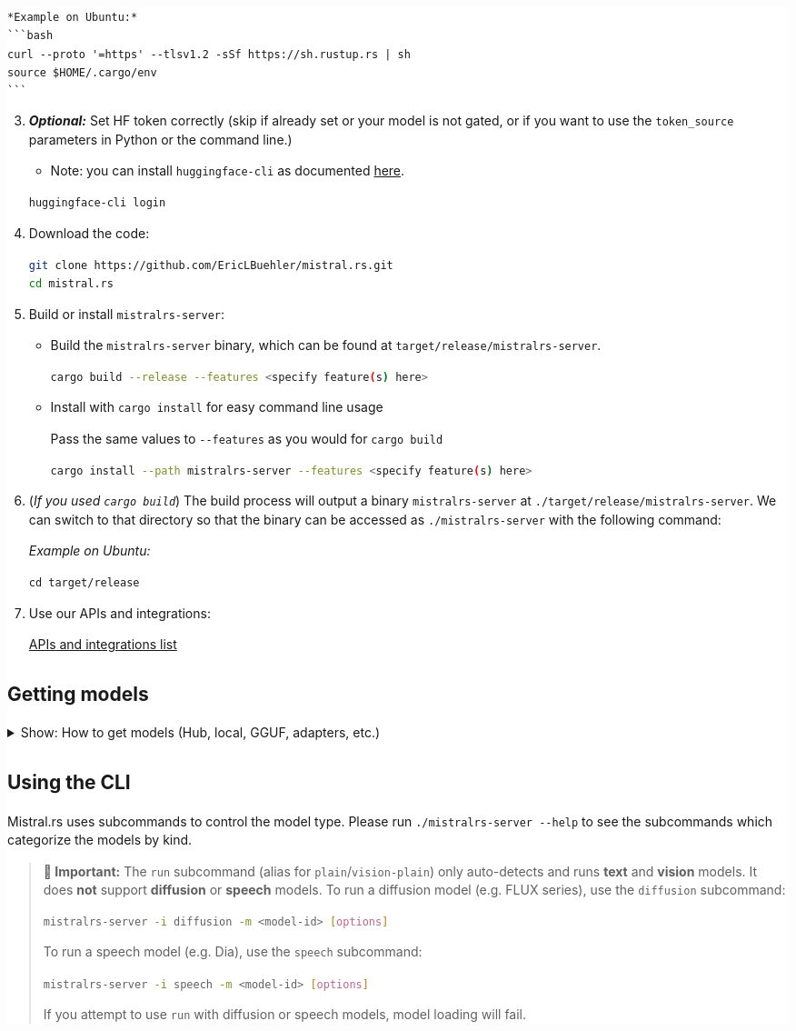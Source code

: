     *Example on Ubuntu:*
    ```bash
    curl --proto '=https' --tlsv1.2 -sSf https://sh.rustup.rs | sh
    source $HOME/.cargo/env
    ```

3) <b>*Optional:*</b> Set HF token correctly (skip if already set or your model is not gated, or if you want to use the `token_source` parameters in Python or the command line.)
    - Note: you can install `huggingface-cli` as documented [here](https://huggingface.co/docs/huggingface_hub/en/installation). 
    ```bash
    huggingface-cli login
    ```

4) Download the code:
    ```bash
    git clone https://github.com/EricLBuehler/mistral.rs.git
    cd mistral.rs
    ```

5) Build or install `mistralrs-server`:
    - Build the `mistralrs-server` binary, which can be found at `target/release/mistralrs-server`.
        ```bash
        cargo build --release --features <specify feature(s) here>
        ```
    - Install with `cargo install` for easy command line usage

        Pass the same values to `--features` as you would for `cargo build`
        ```bash
        cargo install --path mistralrs-server --features <specify feature(s) here>
        ```

6) (*If you used `cargo build`*) The build process will output a binary `mistralrs-server` at `./target/release/mistralrs-server`. We can switch to that directory so that the binary can be accessed as `./mistralrs-server` with the following command:

    *Example on Ubuntu:*
    ```
    cd target/release
    ```

7) Use our APIs and integrations: 
    
    [APIs and integrations list](#apis-and-integrations)

## Getting models
<details><summary>Show: How to get models (Hub, local, GGUF, adapters, etc.)</summary></details>

## Using the CLI

Mistral.rs uses subcommands to control the model type. Please run `./mistralrs-server --help` to see the subcommands which categorize the models by kind.

> **🚨 Important:** The `run` subcommand (alias for `plain`/`vision-plain`) only auto-detects and runs **text** and **vision** models. It does **not** support **diffusion** or **speech** models. 
> To run a diffusion model (e.g. FLUX series), use the `diffusion` subcommand:
> ```bash
> mistralrs-server -i diffusion -m <model-id> [options]
> ```
> To run a speech model (e.g. Dia), use the `speech` subcommand:
> ```bash
> mistralrs-server -i speech -m <model-id> [options]
> ```
> If you attempt to use `run` with diffusion or speech models, model loading will fail.
